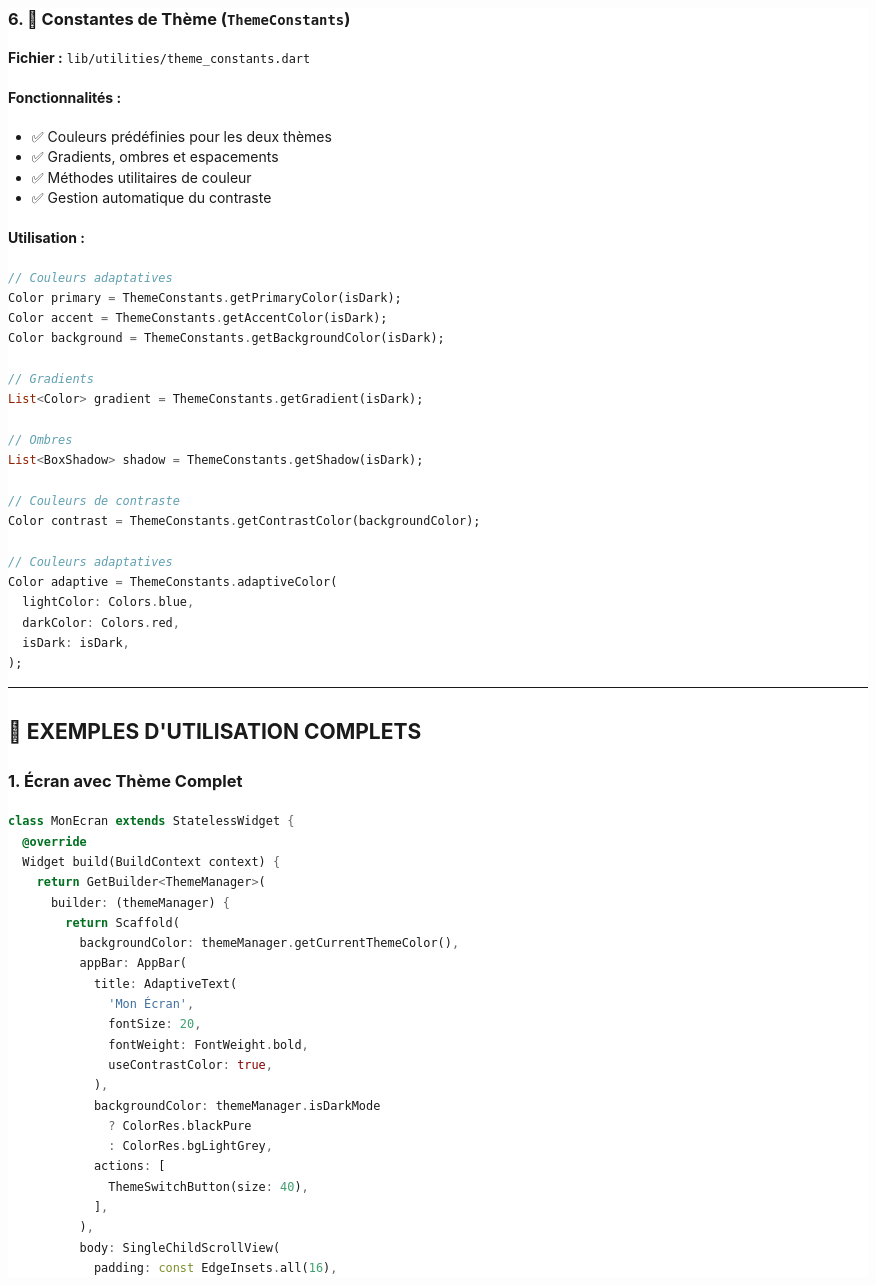 ### **6. 🎨 Constantes de Thème (`ThemeConstants`)**
**Fichier :** `lib/utilities/theme_constants.dart`

#### **Fonctionnalités :**
- ✅ Couleurs prédéfinies pour les deux thèmes
- ✅ Gradients, ombres et espacements
- ✅ Méthodes utilitaires de couleur
- ✅ Gestion automatique du contraste

#### **Utilisation :**
```dart
// Couleurs adaptatives
Color primary = ThemeConstants.getPrimaryColor(isDark);
Color accent = ThemeConstants.getAccentColor(isDark);
Color background = ThemeConstants.getBackgroundColor(isDark);

// Gradients
List<Color> gradient = ThemeConstants.getGradient(isDark);

// Ombres
List<BoxShadow> shadow = ThemeConstants.getShadow(isDark);

// Couleurs de contraste
Color contrast = ThemeConstants.getContrastColor(backgroundColor);

// Couleurs adaptatives
Color adaptive = ThemeConstants.adaptiveColor(
  lightColor: Colors.blue,
  darkColor: Colors.red,
  isDark: isDark,
);
```

---

## 🚀 **EXEMPLES D'UTILISATION COMPLETS**

### **1. Écran avec Thème Complet**

```dart
class MonEcran extends StatelessWidget {
  @override
  Widget build(BuildContext context) {
    return GetBuilder<ThemeManager>(
      builder: (themeManager) {
        return Scaffold(
          backgroundColor: themeManager.getCurrentThemeColor(),
          appBar: AppBar(
            title: AdaptiveText(
              'Mon Écran',
              fontSize: 20,
              fontWeight: FontWeight.bold,
              useContrastColor: true,
            ),
            backgroundColor: themeManager.isDarkMode 
              ? ColorRes.blackPure 
              : ColorRes.bgLightGrey,
            actions: [
              ThemeSwitchButton(size: 40),
            ],
          ),
          body: SingleChildScrollView(
            padding: const EdgeInsets.all(16),
```